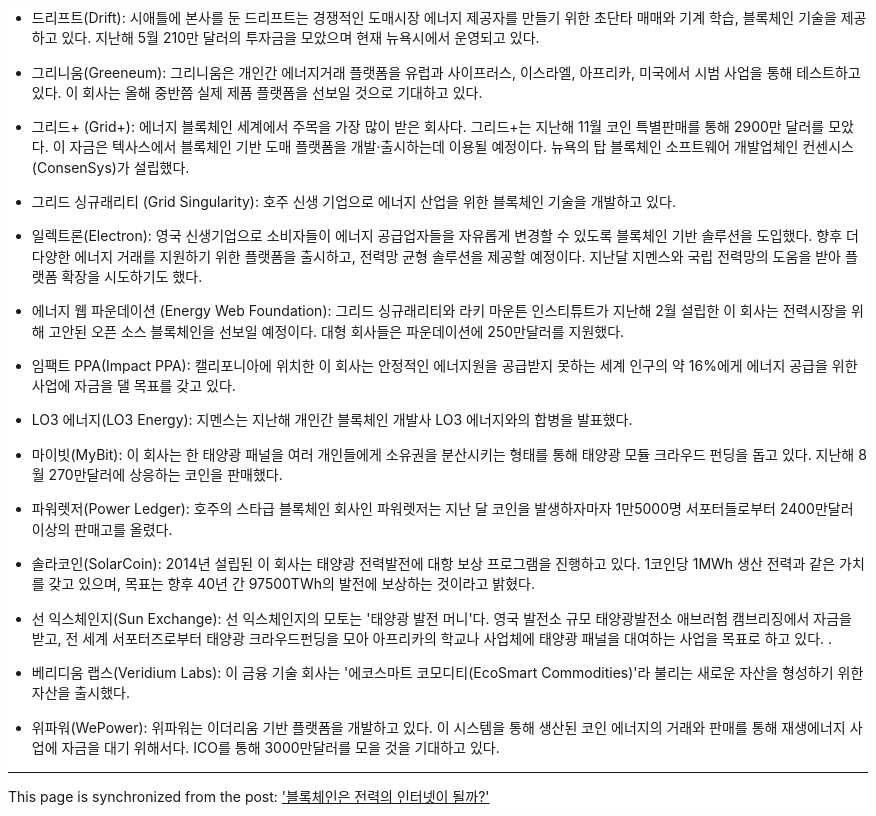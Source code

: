 * 드리프트(Drift): 시애틀에 본사를 둔 드리프트는 경쟁적인 도매시장 에너지 제공자를 만들기 위한 초단타 매매와 기계 학습, 블록체인 기술을 제공하고 있다. 지난해 5월 210만 달러의 투자금을 모았으며 현재 뉴욕시에서 운영되고 있다. 


* 그리니움(Greeneum): 그리니움은 개인간 에너지거래 플랫폼을 유럽과 사이프러스, 이스라엘, 아프리카, 미국에서 시범 사업을 통해 테스트하고 있다. 이 회사는 올해 중반쯤 실제 제품 플랫폼을 선보일 것으로 기대하고 있다. 


* 그리드+ (Grid+): 에너지 블록체인 세계에서 주목을 가장 많이 받은 회사다. 그리드+는 지난해 11월 코인 특별판매를 통해 2900만 달러를 모았다. 이 자금은 텍사스에서 블록체인 기반 도매 플랫폼을 개발·출시하는데 이용될 예정이다. 뉴욕의 탑 블록체인 소프트웨어 개발업체인 컨센시스(ConsenSys)가 설립했다. 


* 그리드 싱규래리티 (Grid Singularity): 호주 신생 기업으로 에너지 산업을 위한 블록체인 기술을 개발하고 있다. 


* 일렉트론(Electron): 영국 신생기업으로 소비자들이 에너지 공급업자들을 자유롭게 변경할 수 있도록 블록체인 기반 솔루션을 도입했다. 향후 더 다양한 에너지 거래를 지원하기 위한 플랫폼을 출시하고, 전력망 균형 솔루션을 제공할 예정이다. 지난달 지멘스와 국립 전력망의 도움을 받아 플랫폼 확장을 시도하기도 했다. 


* 에너지 웹 파운데이션 (Energy Web Foundation): 그리드 싱규래리티와 라키 마운튼 인스티튜트가 지난해 2월 설립한 이 회사는 전력시장을 위해 고안된 오픈 소스 블록체인을 선보일 예정이다. 대형 회사들은 파운데이션에 250만달러를 지원했다. 


* 임팩트 PPA(Impact PPA): 캘리포니아에 위치한 이 회사는 안정적인 에너지원을 공급받지 못하는 세계 인구의 약 16%에게 에너지 공급을 위한 사업에 자금을 댈 목표를 갖고 있다. 


* LO3 에너지(LO3 Energy): 지멘스는 지난해 개인간 블록체인 개발사 LO3 에너지와의 합병을 발표했다. 


* 마이빗(MyBit): 이 회사는 한 태양광 패널을 여러 개인들에게 소유권을 분산시키는 형태를 통해 태양광 모듈 크라우드 펀딩을 돕고 있다. 지난해 8월 270만달러에 상응하는 코인을 판매했다. 


* 파워렛저(Power Ledger): 호주의 스타급 블록체인 회사인 파워렛저는 지난 달 코인을 발생하자마자 1만5000명 서포터들로부터 2400만달러 이상의 판매고를 올렸다. 


* 솔라코인(SolarCoin): 2014년 설립된 이 회사는 태양광 전력발전에 대항 보상 프로그램을 진행하고 있다. 1코인당 1MWh 생산 전력과 같은 가치를 갖고 있으며, 목표는 향후 40년 간 97500TWh의 발전에 보상하는 것이라고 밝혔다.  


* 선 익스체인지(Sun Exchange): 선 익스체인지의 모토는 '태양광 발전 머니'다. 영국 발전소 규모 태양광발전소 애브러험 캠브리징에서 자금을 받고, 전 세계 서포터즈로부터 태양광 크라우드펀딩을 모아 아프리카의 학교나 사업체에 태양광 패널을 대여하는 사업을 목표로 하고 있다. .

* 베리디움 랩스(Veridium Labs): 이 금융 기술 회사는 '에코스마트 코모디티(EcoSmart Commodities)'라 불리는 새로운 자산을 형성하기 위한 자산을 출시했다. 

* 위파워(WePower): 위파워는 이더리움 기반 플랫폼을 개발하고 있다. 이 시스템을 통해 생산된 코인 에너지의 거래와 판매를 통해 재생에너지 사업에 자금을 대기 위해서다.  ICO를 통해 3000만달러를 모을 것을 기대하고 있다.

- - -

This page is synchronized from the post: ['블록체인은 전력의 인터넷이 될까?'](https://steemit.com/@donekim/2b8gab)
